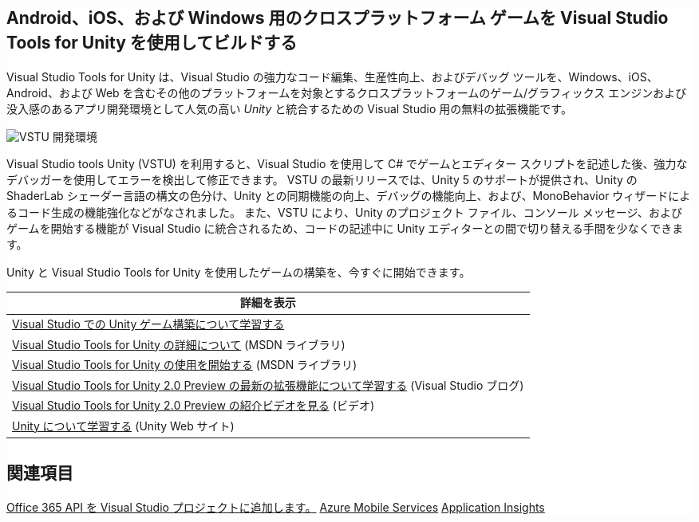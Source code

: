 ##  <a name="Unity"></a> Android、iOS、および Windows 用のクロスプラットフォーム ゲームを Visual Studio Tools for Unity を使用してビルドする  
 Visual Studio Tools for Unity は、Visual Studio の強力なコード編集、生産性向上、およびデバッグ ツールを、Windows、iOS、Android、および Web を含むその他のプラットフォームを対象とするクロスプラットフォームのゲーム/グラフィックス エンジンおよび没入感のあるアプリ開発環境として人気の高い *Unity* と統合するための Visual Studio 用の無料の拡張機能です。  
  
 ![VSTU 開発環境](../cross-platform/media/vstu-overview.png "VSTU_Overview")  
  
 Visual Studio tools Unity (VSTU) を利用すると、Visual Studio を使用して C# でゲームとエディター スクリプトを記述した後、強力なデバッガーを使用してエラーを検出して修正できます。 VSTU の最新リリースでは、Unity 5 のサポートが提供され、Unity の ShaderLab シェーダー言語の構文の色分け、Unity との同期機能の向上、デバッグの機能向上、および、MonoBehavior ウィザードによるコード生成の機能強化などがなされました。 また、VSTU により、Unity のプロジェクト ファイル、コンソール メッセージ、およびゲームを開始する機能が Visual Studio に統合されるため、コードの記述中に Unity エディターとの間で切り替える手間を少なくできます。  
  
 Unity と Visual Studio Tools for Unity を使用したゲームの構築を、今すぐに開始できます。  
  
|**詳細を表示**|  
|--------------------|  
|[Visual Studio での Unity ゲーム構築について学習する](https://www.visualstudio.com/en-us/features/unitytools-vs.aspx)|  
|[Visual Studio Tools for Unity の詳細について](../cross-platform/visual-studio-tools-for-unity.md) (MSDN ライブラリ)|  
|[Visual Studio Tools for Unity の使用を開始する](../cross-platform/getting-started-with-visual-studio-tools-for-unity.md) (MSDN ライブラリ)|  
|[Visual Studio Tools for Unity 2.0 Preview の最新の拡張機能について学習する](http://blogs.msdn.com/b/visualstudio/archive/2014/12/03/visual-studio-tools-for-unity-2-0-preview.aspx) (Visual Studio ブログ)|  
|[Visual Studio Tools for Unity 2.0 Preview の紹介ビデオを見る](http://www.bing.com/videos/search?q=visual+studio+tools+for+unity&qs=n&form=QBVLPG&pq=visual+studio+tools+for+unity&sc=6-29&sp=-1&sk=#view=detail&mid=0A13177F0BC7463A24080A13177F0BC7463A2408) (ビデオ)|  
|[Unity について学習する](http://unity3d.com/) (Unity Web サイト)|  
  
## <a name="see-also"></a>関連項目  
 [Office 365 API を Visual Studio プロジェクトに追加します。](http://msdn.microsoft.com/library/office/dn605899\(v=office.15\).aspx)   
 [Azure Mobile Services](http://msdn.microsoft.com/library/dn720832\(v=vs.110\).aspx)   
 [Application Insights](../misc/application-insights-for-visual-studio-online.md)

